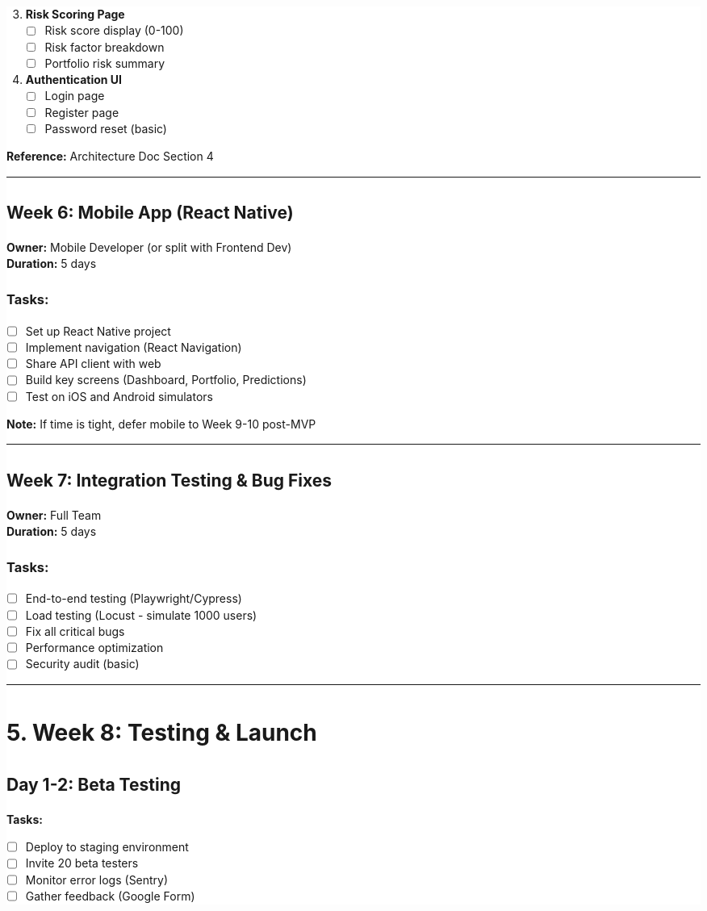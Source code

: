 3. **Risk Scoring Page**
   - [ ] Risk score display (0-100)
   - [ ] Risk factor breakdown
   - [ ] Portfolio risk summary

4. **Authentication UI**
   - [ ] Login page
   - [ ] Register page
   - [ ] Password reset (basic)

**Reference:** Architecture Doc Section 4

---

## Week 6: Mobile App (React Native)

**Owner:** Mobile Developer (or split with Frontend Dev)  
**Duration:** 5 days

### Tasks:
- [ ] Set up React Native project
- [ ] Implement navigation (React Navigation)
- [ ] Share API client with web
- [ ] Build key screens (Dashboard, Portfolio, Predictions)
- [ ] Test on iOS and Android simulators

**Note:** If time is tight, defer mobile to Week 9-10 post-MVP

---

## Week 7: Integration Testing & Bug Fixes

**Owner:** Full Team  
**Duration:** 5 days

### Tasks:
- [ ] End-to-end testing (Playwright/Cypress)
- [ ] Load testing (Locust - simulate 1000 users)
- [ ] Fix all critical bugs
- [ ] Performance optimization
- [ ] Security audit (basic)

---

# 5. Week 8: Testing & Launch

## Day 1-2: Beta Testing

**Tasks:**
- [ ] Deploy to staging environment
- [ ] Invite 20 beta testers
- [ ] Monitor error logs (Sentry)
- [ ] Gather feedback (Google Form)
